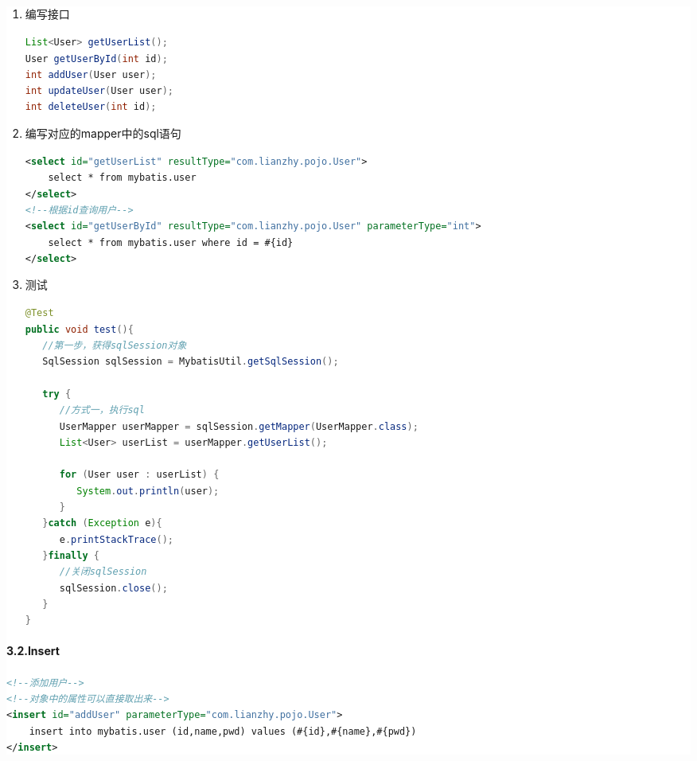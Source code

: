 1. 编写接口

    ```java
    List<User> getUserList();
    User getUserById(int id);
    int addUser(User user);
    int updateUser(User user);
    int deleteUser(int id);
    ```

2. 编写对应的mapper中的sql语句

    ```xml
    <select id="getUserList" resultType="com.lianzhy.pojo.User">
        select * from mybatis.user
    </select>
    <!--根据id查询用户-->
    <select id="getUserById" resultType="com.lianzhy.pojo.User" parameterType="int">
        select * from mybatis.user where id = #{id}
    </select>
    ```

3. 测试

    ```java
    @Test
    public void test(){
       //第一步，获得sqlSession对象
       SqlSession sqlSession = MybatisUtil.getSqlSession();
    
       try {
          //方式一，执行sql
          UserMapper userMapper = sqlSession.getMapper(UserMapper.class);
          List<User> userList = userMapper.getUserList();
    
          for (User user : userList) {
             System.out.println(user);
          }
       }catch (Exception e){
          e.printStackTrace();
       }finally {
          //关闭sqlSession
          sqlSession.close();
       }
    }
    ```

#### 3.2.Insert

```xml
<!--添加用户-->
<!--对象中的属性可以直接取出来-->
<insert id="addUser" parameterType="com.lianzhy.pojo.User">
    insert into mybatis.user (id,name,pwd) values (#{id},#{name},#{pwd})
</insert>
```
